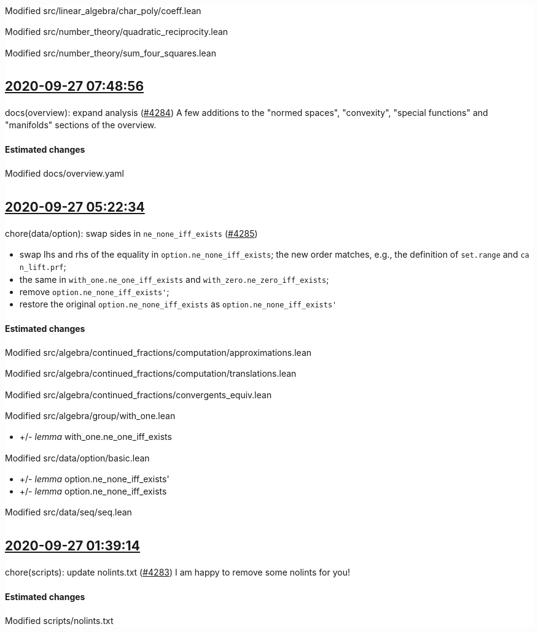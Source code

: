 Modified src/linear_algebra/char_poly/coeff.lean


Modified src/number_theory/quadratic_reciprocity.lean


Modified src/number_theory/sum_four_squares.lean




## [2020-09-27 07:48:56](https://github.com/leanprover-community/mathlib/commit/95ab6ac)
docs(overview): expand analysis ([#4284](https://github.com/leanprover-community/mathlib/pull/4284))
A few additions to the "normed spaces", "convexity", "special functions" and "manifolds" sections of the overview.
#### Estimated changes
Modified docs/overview.yaml




## [2020-09-27 05:22:34](https://github.com/leanprover-community/mathlib/commit/a7e3435)
chore(data/option): swap sides in `ne_none_iff_exists` ([#4285](https://github.com/leanprover-community/mathlib/pull/4285))
* swap lhs and rhs of the equality in `option.ne_none_iff_exists`; the new order matches, e.g., the definition of `set.range` and `can_lift.prf`;
* the same in `with_one.ne_one_iff_exists` and `with_zero.ne_zero_iff_exists`;
* remove `option.ne_none_iff_exists'`;
* restore the original `option.ne_none_iff_exists` as `option.ne_none_iff_exists'`
#### Estimated changes
Modified src/algebra/continued_fractions/computation/approximations.lean


Modified src/algebra/continued_fractions/computation/translations.lean


Modified src/algebra/continued_fractions/convergents_equiv.lean


Modified src/algebra/group/with_one.lean
- \+/\- *lemma* with_one.ne_one_iff_exists

Modified src/data/option/basic.lean
- \+/\- *lemma* option.ne_none_iff_exists'
- \+/\- *lemma* option.ne_none_iff_exists

Modified src/data/seq/seq.lean




## [2020-09-27 01:39:14](https://github.com/leanprover-community/mathlib/commit/5f6b07f)
chore(scripts): update nolints.txt ([#4283](https://github.com/leanprover-community/mathlib/pull/4283))
I am happy to remove some nolints for you!
#### Estimated changes
Modified scripts/nolints.txt
